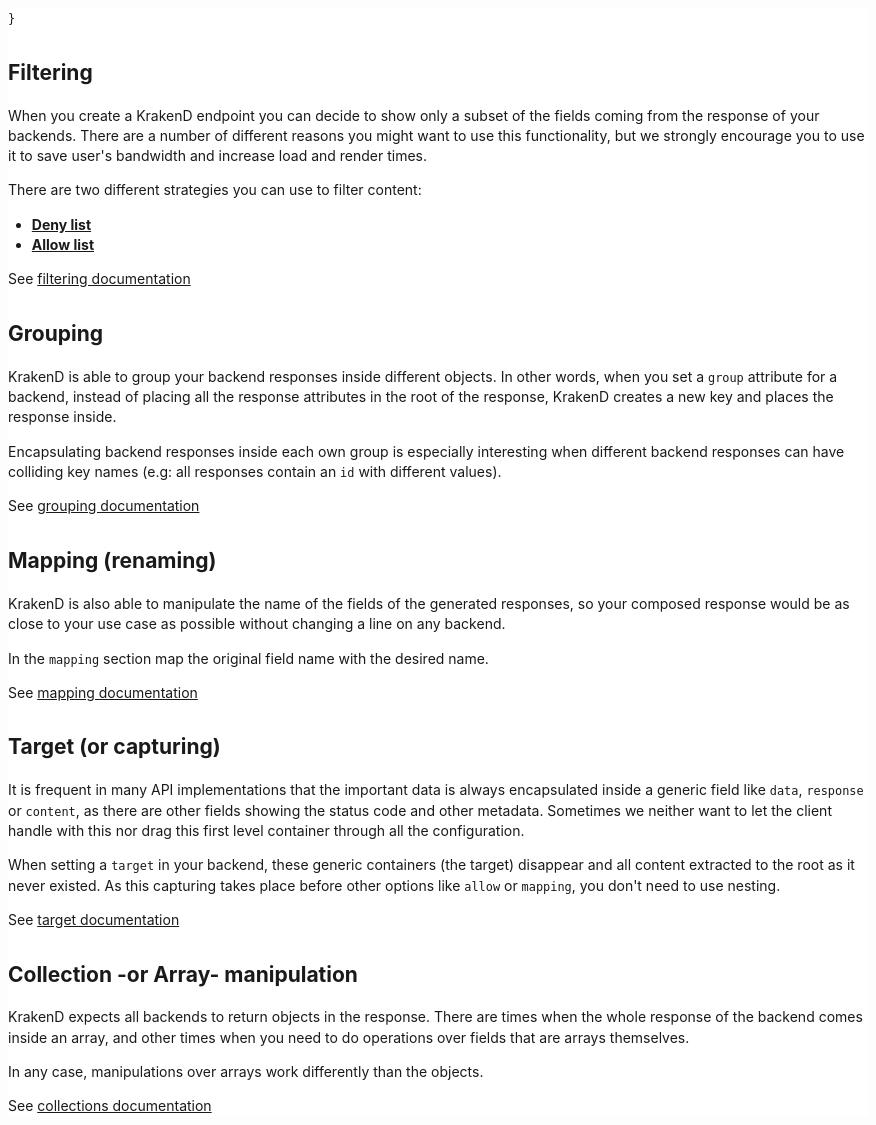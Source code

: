 	}

## Filtering

When you create a KrakenD endpoint you can decide to show only a subset of the fields coming from the response of your backends.
There are a number of different reasons you might want to use this functionality, but we strongly encourage you to use it to save user's bandwidth and increase load and render times.

There are two different strategies you can use to filter content:

- **[Deny list](/docs/v1.4/backends/data-manipulation/#deny)**
- **[Allow list](/docs/v1.4/backends/data-manipulation/#allow)**

See [filtering documentation](/docs/v1.4/backends/data-manipulation/#filtering)

## Grouping
KrakenD is able to group your backend responses inside different objects. In other words, when you set a `group` attribute for a backend, instead of placing all the response attributes in the root of the response, KrakenD creates a new key and places the response inside.

Encapsulating backend responses inside each own group is especially interesting when different backend responses can have colliding key names (e.g: all responses contain an `id` with different values).

See [grouping documentation](/docs/v1.4/backends/data-manipulation/#grouping)

## Mapping (renaming)

KrakenD is also able to manipulate the name of the fields of the generated responses, so your composed response would be as close to your use case as possible without changing a line on any backend.

In the `mapping` section map the original field name with the desired name.

See [mapping documentation](/docs/v1.4/backends/data-manipulation/#mapping)

## Target (or capturing)
It is frequent in many API implementations that the important data is always encapsulated inside a generic field like `data`, `response` or `content`, as there are other fields showing the status code and other metadata. Sometimes we neither want to let the client handle with this nor drag this first level container through all the configuration.

When setting a `target` in your backend, these generic containers (the target) disappear and all content extracted to the root as it never existed. As this capturing takes place before other options like `allow` or `mapping`, you don't need to use nesting.

See [target documentation](/docs/v1.4/backends/data-manipulation/#target)

## Collection -or Array- manipulation
KrakenD expects all backends to return objects in the response. There are times when the whole response of the backend comes inside an array, and other times when you need to do operations over fields that are arrays themselves.

In any case, manipulations over arrays work differently than the objects.

See [collections documentation](/docs/v1.4/backends/data-manipulation/#collections)

